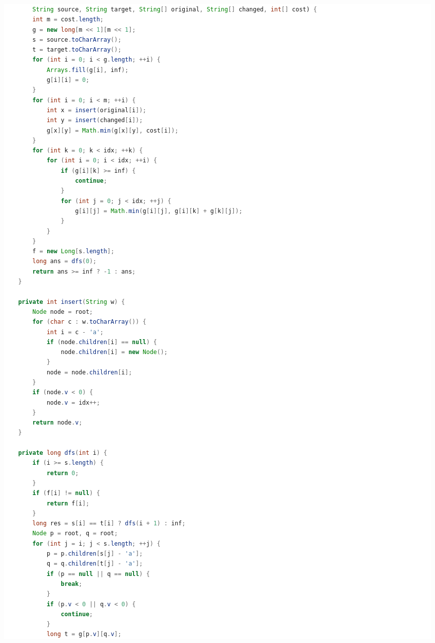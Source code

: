 ```java
        String source, String target, String[] original, String[] changed, int[] cost) {
        int m = cost.length;
        g = new long[m << 1][m << 1];
        s = source.toCharArray();
        t = target.toCharArray();
        for (int i = 0; i < g.length; ++i) {
            Arrays.fill(g[i], inf);
            g[i][i] = 0;
        }
        for (int i = 0; i < m; ++i) {
            int x = insert(original[i]);
            int y = insert(changed[i]);
            g[x][y] = Math.min(g[x][y], cost[i]);
        }
        for (int k = 0; k < idx; ++k) {
            for (int i = 0; i < idx; ++i) {
                if (g[i][k] >= inf) {
                    continue;
                }
                for (int j = 0; j < idx; ++j) {
                    g[i][j] = Math.min(g[i][j], g[i][k] + g[k][j]);
                }
            }
        }
        f = new Long[s.length];
        long ans = dfs(0);
        return ans >= inf ? -1 : ans;
    }

    private int insert(String w) {
        Node node = root;
        for (char c : w.toCharArray()) {
            int i = c - 'a';
            if (node.children[i] == null) {
                node.children[i] = new Node();
            }
            node = node.children[i];
        }
        if (node.v < 0) {
            node.v = idx++;
        }
        return node.v;
    }

    private long dfs(int i) {
        if (i >= s.length) {
            return 0;
        }
        if (f[i] != null) {
            return f[i];
        }
        long res = s[i] == t[i] ? dfs(i + 1) : inf;
        Node p = root, q = root;
        for (int j = i; j < s.length; ++j) {
            p = p.children[s[j] - 'a'];
            q = q.children[t[j] - 'a'];
            if (p == null || q == null) {
                break;
            }
            if (p.v < 0 || q.v < 0) {
                continue;
            }
            long t = g[p.v][q.v];
```
